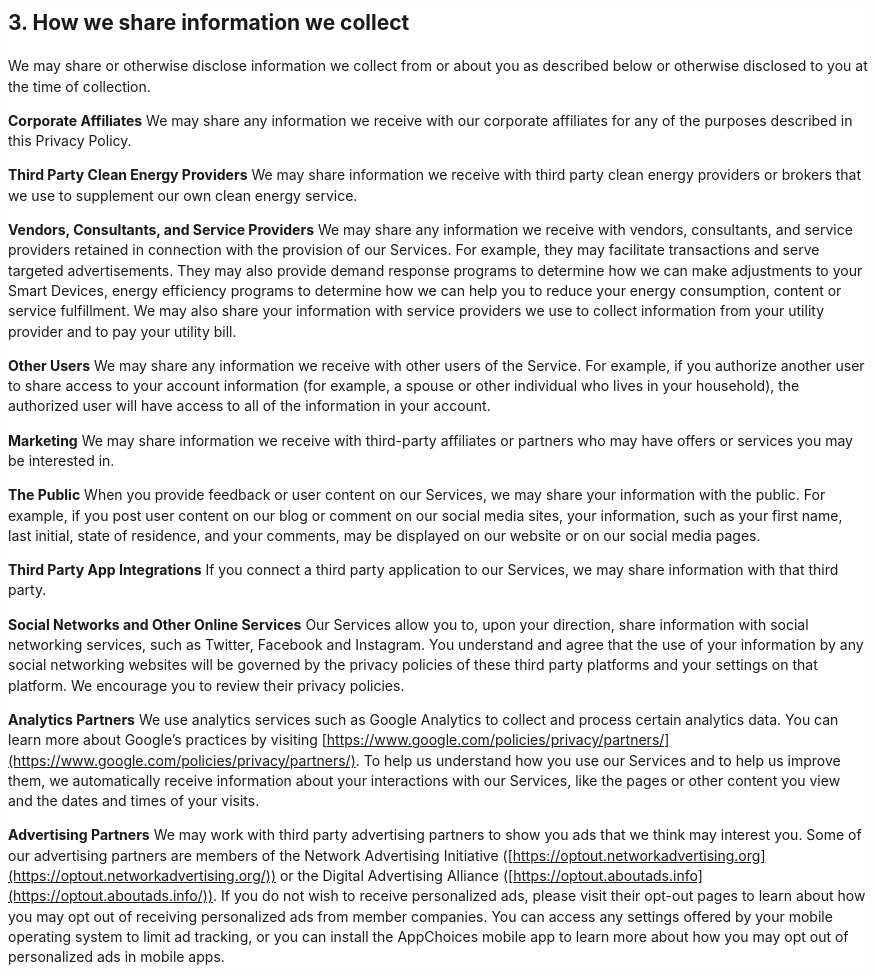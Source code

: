 3\. How we share information we collect
---------------------------------------

We may share or otherwise disclose information we collect from or about you as described below or otherwise disclosed to you at the time of collection.

**Corporate Affiliates** We may share any information we receive with our corporate affiliates for any of the purposes described in this Privacy Policy.

**Third Party Clean Energy Providers** We may share information we receive with third party clean energy providers or brokers that we use to supplement our own clean energy service.

**Vendors, Consultants, and Service Providers** We may share any information we receive with vendors, consultants, and service providers retained in connection with the provision of our Services. For example, they may facilitate transactions and serve targeted advertisements. They may also provide demand response programs to determine how we can make adjustments to your Smart Devices, energy efficiency programs to determine how we can help you to reduce your energy consumption, content or service fulfillment. We may also share your information with service providers we use to collect information from your utility provider and to pay your utility bill.

**Other Users** We may share any information we receive with other users of the Service. For example, if you authorize another user to share access to your account information (for example, a spouse or other individual who lives in your household), the authorized user will have access to all of the information in your account.

**Marketing** We may share information we receive with third-party affiliates or partners who may have offers or services you may be interested in.

**The Public** When you provide feedback or user content on our Services, we may share your information with the public. For example, if you post user content on our blog or comment on our social media sites, your information, such as your first name, last initial, state of residence, and your comments, may be displayed on our website or on our social media pages.

**Third Party App Integrations** If you connect a third party application to our Services, we may share information with that third party.

**Social Networks and Other Online Services** Our Services allow you to, upon your direction, share information with social networking services, such as Twitter, Facebook and Instagram. You understand and agree that the use of your information by any social networking websites will be governed by the privacy policies of these third party platforms and your settings on that platform. We encourage you to review their privacy policies.

**Analytics Partners** We use analytics services such as Google Analytics to collect and process certain analytics data. You can learn more about Google’s practices by visiting [https://www.google.com/policies/privacy/partners/](https://www.google.com/policies/privacy/partners/). To help us understand how you use our Services and to help us improve them, we automatically receive information about your interactions with our Services, like the pages or other content you view and the dates and times of your visits.

**Advertising Partners** We may work with third party advertising partners to show you ads that we think may interest you. Some of our advertising partners are members of the Network Advertising Initiative ([https://optout.networkadvertising.org](https://optout.networkadvertising.org/)) or the Digital Advertising Alliance ([https://optout.aboutads.info](https://optout.aboutads.info/)). If you do not wish to receive personalized ads, please visit their opt-out pages to learn about how you may opt out of receiving personalized ads from member companies. You can access any settings offered by your mobile operating system to limit ad tracking, or you can install the AppChoices mobile app to learn more about how you may opt out of personalized ads in mobile apps.
